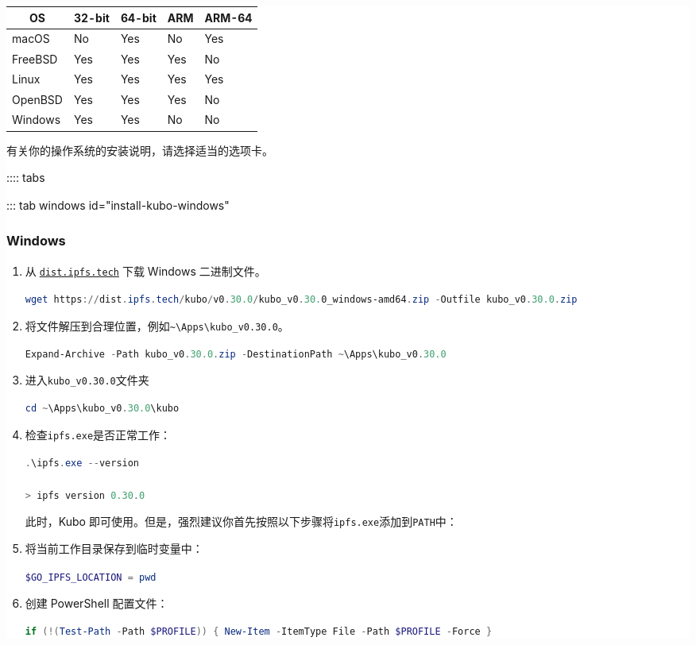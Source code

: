 | OS      | 32-bit | 64-bit | ARM | ARM-64 |
|---------|--------|--------|-----|--------|
| macOS   | No     | Yes    | No  | Yes    |
| FreeBSD | Yes    | Yes    | Yes | No     |
| Linux   | Yes    | Yes    | Yes | Yes    |
| OpenBSD | Yes    | Yes    | Yes | No     |
| Windows | Yes    | Yes    | No  | No     |

有关你的操作系统的安装说明，请选择适当的选项卡。

:::: tabs

::: tab windows id="install-kubo-windows"

### Windows

1. 从 [`dist.ipfs.tech`](https://dist.ipfs.tech/#kubo) 下载 Windows 二进制文件。

   ```powershell
   wget https://dist.ipfs.tech/kubo/v0.30.0/kubo_v0.30.0_windows-amd64.zip -Outfile kubo_v0.30.0.zip
   ```

1. 将文件解压到合理位置，例如`~\Apps\kubo_v0.30.0`。

   ```powershell
   Expand-Archive -Path kubo_v0.30.0.zip -DestinationPath ~\Apps\kubo_v0.30.0
   ```

2. 进入`kubo_v0.30.0`文件夹

   ```powershell
   cd ~\Apps\kubo_v0.30.0\kubo
   ```

3. 检查`ipfs.exe`是否正常工作：

   ```powershell
   .\ipfs.exe --version

   > ipfs version 0.30.0
   ```

   此时，Kubo 即可使用。但是，强烈建议你首先按照以下步骤将`ipfs.exe`添加到`PATH`中：

1. 将当前工作目录保存到临时变量中：

   ```powershell
   $GO_IPFS_LOCATION = pwd
   ```

1. 创建 PowerShell 配置文件：

   ```powershell
   if (!(Test-Path -Path $PROFILE)) { New-Item -ItemType File -Path $PROFILE -Force }
   ```
